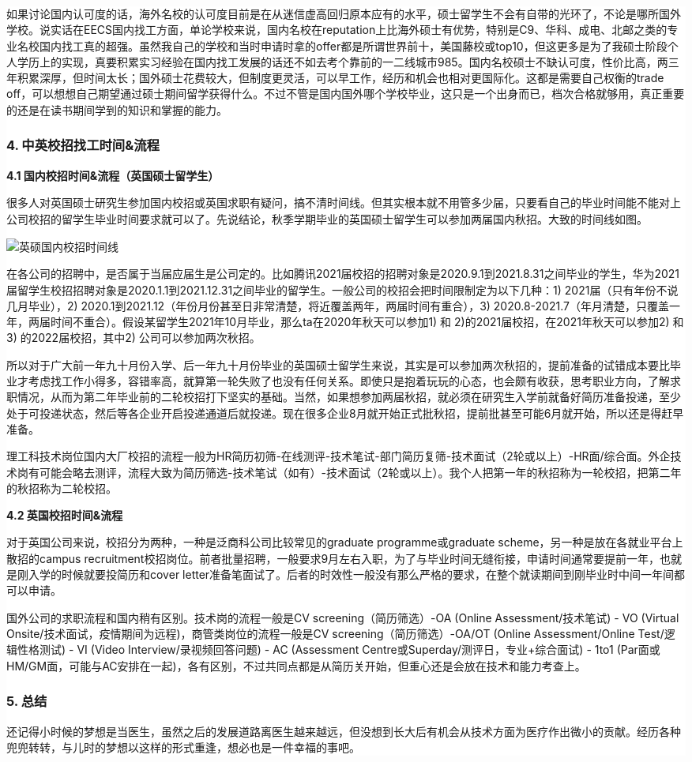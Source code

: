 如果讨论国内认可度的话，海外名校的认可度目前是在从迷信虚高回归原本应有的水平，硕士留学生不会有自带的光环了，不论是哪所国外学校。说实话在EECS国内找工方面，单论学校来说，国内名校在reputation上比海外硕士有优势，特别是C9、华科、成电、北邮之类的专业名校国内找工真的超强。虽然我自己的学校和当时申请时拿的offer都是所谓世界前十，美国藤校或top10，但这更多是为了我硕士阶段个人学历上的实现，真要积累实习经验在国内找工发展的话还不如去考个靠前的一二线城市985。国内名校硕士不缺认可度，性价比高，两三年积累深厚，但时间太长；国外硕士花费较大，但制度更灵活，可以早工作，经历和机会也相对更国际化。这都是需要自己权衡的trade off，可以想想自己期望通过硕士期间留学获得什么。不过不管是国内国外哪个学校毕业，这只是一个出身而已，档次合格就够用，真正重要的还是在读书期间学到的知识和掌握的能力。

### 4. 中英校招找工时间&流程

**4.1 国内校招时间&流程（英国硕士留学生）**

很多人对英国硕士研究生参加国内校招或英国求职有疑问，搞不清时间线。但其实根本就不用管多少届，只要看自己的毕业时间能不能对上公司校招的留学生毕业时间要求就可以了。先说结论，秋季学期毕业的英国硕士留学生可以参加两届国内秋招。大致的时间线如图。

![](https://pic1.zhimg.com/v2-9e553d6e7896b92b5018fe15760c3a3c\_b.jpg)英硕国内校招时间线

在各公司的招聘中，是否属于当届应届生是公司定的。比如腾讯2021届校招的招聘对象是2020.9.1到2021.8.31之间毕业的学生，华为2021届留学生校招招聘对象是2020.1.1到2021.12.31之间毕业的留学生。一般公司的校招会把时间限制定为以下几种：1) 2021届（只有年份不说几月毕业），2) 2020.1到2021.12（年份月份甚至日非常清楚，将近覆盖两年，两届时间有重合），3) 2020.8-2021.7（年月清楚，只覆盖一年，两届时间不重合）。假设某留学生2021年10月毕业，那么ta在2020年秋天可以参加1) 和 2)的2021届校招，在2021年秋天可以参加2) 和 3) 的2022届校招，其中2) 公司可以参加两次秋招。

所以对于广大前一年九十月份入学、后一年九十月份毕业的英国硕士留学生来说，其实是可以参加两次秋招的，提前准备的试错成本要比毕业才考虑找工作小得多，容错率高，就算第一轮失败了也没有任何关系。即使只是抱着玩玩的心态，也会颇有收获，思考职业方向，了解求职情况，从而为第二年毕业前的二轮校招打下坚实的基础。当然，如果想参加两届秋招，就必须在研究生入学前就备好简历准备投递，至少处于可投递状态，然后等各企业开启投递通道后就投递。现在很多企业8月就开始正式批秋招，提前批甚至可能6月就开始，所以还是得赶早准备。

理工科技术岗位国内大厂校招的流程一般为HR简历初筛-在线测评-技术笔试-部门简历复筛-技术面试（2轮或以上）-HR面/综合面。外企技术岗有可能会略去测评，流程大致为简历筛选-技术笔试（如有）-技术面试（2轮或以上）。我个人把第一年的秋招称为一轮校招，把第二年的秋招称为二轮校招。

**4.2 英国校招时间&流程**

对于英国公司来说，校招分为两种，一种是泛商科公司比较常见的graduate programme或graduate scheme，另一种是放在各就业平台上散招的campus recruitment校招岗位。前者批量招聘，一般要求9月左右入职，为了与毕业时间无缝衔接，申请时间通常要提前一年，也就是刚入学的时候就要投简历和cover letter准备笔面试了。后者的时效性一般没有那么严格的要求，在整个就读期间到刚毕业时中间一年间都可以申请。

国外公司的求职流程和国内稍有区别。技术岗的流程一般是CV screening（简历筛选）-OA (Online Assessment/技术笔试) - VO (Virtual Onsite/技术面试，疫情期间为远程)，商管类岗位的流程一般是CV screening（简历筛选）-OA/OT (Online Assessment/Online Test/逻辑性格测试) - VI (Video Interview/录视频回答问题) - AC (Assessment Centre或Superday/测评日，专业+综合面试) - 1to1 (Par面或HM/GM面，可能与AC安排在一起)，各有区别，不过共同点都是从简历关开始，但重心还是会放在技术和能力考查上。

### 5. 总结

还记得小时候的梦想是当医生，虽然之后的发展道路离医生越来越远，但没想到长大后有机会从技术方面为医疗作出微小的贡献。经历各种兜兜转转，与儿时的梦想以这样的形式重逢，想必也是一件幸福的事吧。
